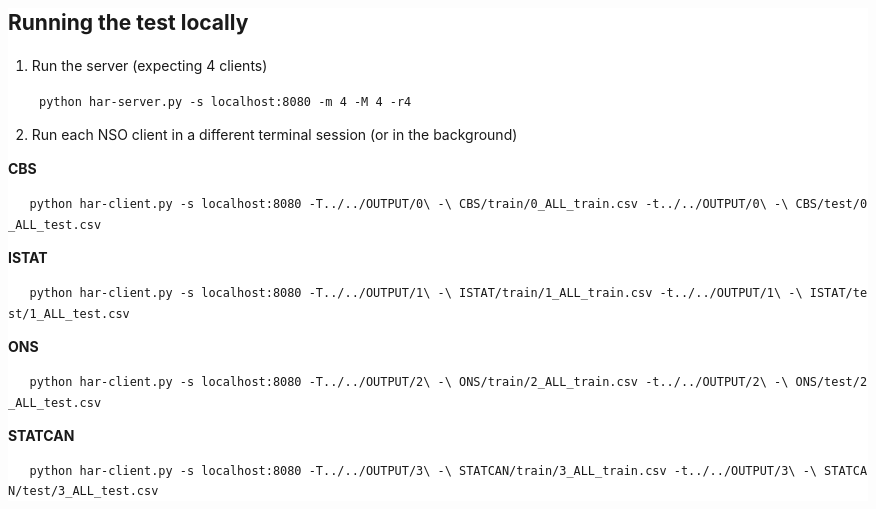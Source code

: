 ## Running the test locally

1. Run the server (expecting 4 clients)

        python har-server.py -s localhost:8080 -m 4 -M 4 -r4

2. Run each NSO client in a different terminal session (or in the background)

**CBS**

       python har-client.py -s localhost:8080 -T../../OUTPUT/0\ -\ CBS/train/0_ALL_train.csv -t../../OUTPUT/0\ -\ CBS/test/0_ALL_test.csv
       
**ISTAT**

       python har-client.py -s localhost:8080 -T../../OUTPUT/1\ -\ ISTAT/train/1_ALL_train.csv -t../../OUTPUT/1\ -\ ISTAT/test/1_ALL_test.csv
       
**ONS**

       python har-client.py -s localhost:8080 -T../../OUTPUT/2\ -\ ONS/train/2_ALL_train.csv -t../../OUTPUT/2\ -\ ONS/test/2_ALL_test.csv
       
**STATCAN**

       python har-client.py -s localhost:8080 -T../../OUTPUT/3\ -\ STATCAN/train/3_ALL_train.csv -t../../OUTPUT/3\ -\ STATCAN/test/3_ALL_test.csv




